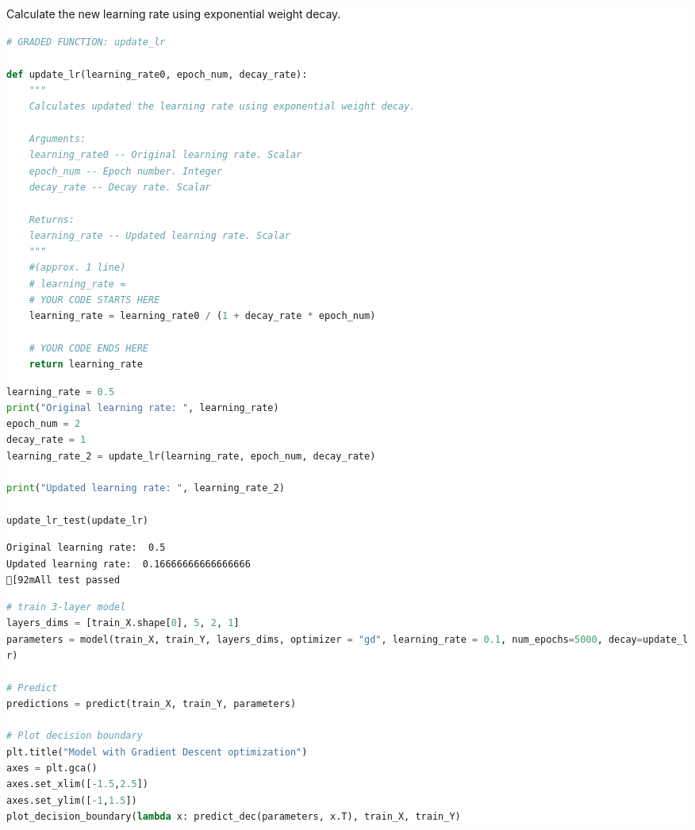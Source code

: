 Calculate the new learning rate using exponential weight decay.


```python
# GRADED FUNCTION: update_lr

def update_lr(learning_rate0, epoch_num, decay_rate):
    """
    Calculates updated the learning rate using exponential weight decay.
    
    Arguments:
    learning_rate0 -- Original learning rate. Scalar
    epoch_num -- Epoch number. Integer
    decay_rate -- Decay rate. Scalar

    Returns:
    learning_rate -- Updated learning rate. Scalar 
    """
    #(approx. 1 line)
    # learning_rate = 
    # YOUR CODE STARTS HERE
    learning_rate = learning_rate0 / (1 + decay_rate * epoch_num)
    
    # YOUR CODE ENDS HERE
    return learning_rate
```


```python
learning_rate = 0.5
print("Original learning rate: ", learning_rate)
epoch_num = 2
decay_rate = 1
learning_rate_2 = update_lr(learning_rate, epoch_num, decay_rate)

print("Updated learning rate: ", learning_rate_2)

update_lr_test(update_lr)
```

    Original learning rate:  0.5
    Updated learning rate:  0.16666666666666666
    [92mAll test passed



```python
# train 3-layer model
layers_dims = [train_X.shape[0], 5, 2, 1]
parameters = model(train_X, train_Y, layers_dims, optimizer = "gd", learning_rate = 0.1, num_epochs=5000, decay=update_lr)

# Predict
predictions = predict(train_X, train_Y, parameters)

# Plot decision boundary
plt.title("Model with Gradient Descent optimization")
axes = plt.gca()
axes.set_xlim([-1.5,2.5])
axes.set_ylim([-1,1.5])
plot_decision_boundary(lambda x: predict_dec(parameters, x.T), train_X, train_Y)
```
